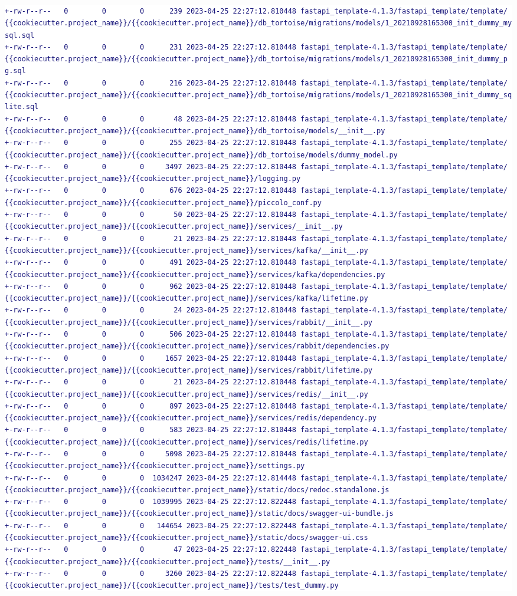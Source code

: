 ```diff
+-rw-r--r--   0        0        0      239 2023-04-25 22:27:12.810448 fastapi_template-4.1.3/fastapi_template/template/{{cookiecutter.project_name}}/{{cookiecutter.project_name}}/db_tortoise/migrations/models/1_20210928165300_init_dummy_mysql.sql
+-rw-r--r--   0        0        0      231 2023-04-25 22:27:12.810448 fastapi_template-4.1.3/fastapi_template/template/{{cookiecutter.project_name}}/{{cookiecutter.project_name}}/db_tortoise/migrations/models/1_20210928165300_init_dummy_pg.sql
+-rw-r--r--   0        0        0      216 2023-04-25 22:27:12.810448 fastapi_template-4.1.3/fastapi_template/template/{{cookiecutter.project_name}}/{{cookiecutter.project_name}}/db_tortoise/migrations/models/1_20210928165300_init_dummy_sqlite.sql
+-rw-r--r--   0        0        0       48 2023-04-25 22:27:12.810448 fastapi_template-4.1.3/fastapi_template/template/{{cookiecutter.project_name}}/{{cookiecutter.project_name}}/db_tortoise/models/__init__.py
+-rw-r--r--   0        0        0      255 2023-04-25 22:27:12.810448 fastapi_template-4.1.3/fastapi_template/template/{{cookiecutter.project_name}}/{{cookiecutter.project_name}}/db_tortoise/models/dummy_model.py
+-rw-r--r--   0        0        0     3497 2023-04-25 22:27:12.810448 fastapi_template-4.1.3/fastapi_template/template/{{cookiecutter.project_name}}/{{cookiecutter.project_name}}/logging.py
+-rw-r--r--   0        0        0      676 2023-04-25 22:27:12.810448 fastapi_template-4.1.3/fastapi_template/template/{{cookiecutter.project_name}}/{{cookiecutter.project_name}}/piccolo_conf.py
+-rw-r--r--   0        0        0       50 2023-04-25 22:27:12.810448 fastapi_template-4.1.3/fastapi_template/template/{{cookiecutter.project_name}}/{{cookiecutter.project_name}}/services/__init__.py
+-rw-r--r--   0        0        0       21 2023-04-25 22:27:12.810448 fastapi_template-4.1.3/fastapi_template/template/{{cookiecutter.project_name}}/{{cookiecutter.project_name}}/services/kafka/__init__.py
+-rw-r--r--   0        0        0      491 2023-04-25 22:27:12.810448 fastapi_template-4.1.3/fastapi_template/template/{{cookiecutter.project_name}}/{{cookiecutter.project_name}}/services/kafka/dependencies.py
+-rw-r--r--   0        0        0      962 2023-04-25 22:27:12.810448 fastapi_template-4.1.3/fastapi_template/template/{{cookiecutter.project_name}}/{{cookiecutter.project_name}}/services/kafka/lifetime.py
+-rw-r--r--   0        0        0       24 2023-04-25 22:27:12.810448 fastapi_template-4.1.3/fastapi_template/template/{{cookiecutter.project_name}}/{{cookiecutter.project_name}}/services/rabbit/__init__.py
+-rw-r--r--   0        0        0      506 2023-04-25 22:27:12.810448 fastapi_template-4.1.3/fastapi_template/template/{{cookiecutter.project_name}}/{{cookiecutter.project_name}}/services/rabbit/dependencies.py
+-rw-r--r--   0        0        0     1657 2023-04-25 22:27:12.810448 fastapi_template-4.1.3/fastapi_template/template/{{cookiecutter.project_name}}/{{cookiecutter.project_name}}/services/rabbit/lifetime.py
+-rw-r--r--   0        0        0       21 2023-04-25 22:27:12.810448 fastapi_template-4.1.3/fastapi_template/template/{{cookiecutter.project_name}}/{{cookiecutter.project_name}}/services/redis/__init__.py
+-rw-r--r--   0        0        0      897 2023-04-25 22:27:12.810448 fastapi_template-4.1.3/fastapi_template/template/{{cookiecutter.project_name}}/{{cookiecutter.project_name}}/services/redis/dependency.py
+-rw-r--r--   0        0        0      583 2023-04-25 22:27:12.810448 fastapi_template-4.1.3/fastapi_template/template/{{cookiecutter.project_name}}/{{cookiecutter.project_name}}/services/redis/lifetime.py
+-rw-r--r--   0        0        0     5098 2023-04-25 22:27:12.810448 fastapi_template-4.1.3/fastapi_template/template/{{cookiecutter.project_name}}/{{cookiecutter.project_name}}/settings.py
+-rw-r--r--   0        0        0  1034247 2023-04-25 22:27:12.814448 fastapi_template-4.1.3/fastapi_template/template/{{cookiecutter.project_name}}/{{cookiecutter.project_name}}/static/docs/redoc.standalone.js
+-rw-r--r--   0        0        0  1039995 2023-04-25 22:27:12.822448 fastapi_template-4.1.3/fastapi_template/template/{{cookiecutter.project_name}}/{{cookiecutter.project_name}}/static/docs/swagger-ui-bundle.js
+-rw-r--r--   0        0        0   144654 2023-04-25 22:27:12.822448 fastapi_template-4.1.3/fastapi_template/template/{{cookiecutter.project_name}}/{{cookiecutter.project_name}}/static/docs/swagger-ui.css
+-rw-r--r--   0        0        0       47 2023-04-25 22:27:12.822448 fastapi_template-4.1.3/fastapi_template/template/{{cookiecutter.project_name}}/{{cookiecutter.project_name}}/tests/__init__.py
+-rw-r--r--   0        0        0     3260 2023-04-25 22:27:12.822448 fastapi_template-4.1.3/fastapi_template/template/{{cookiecutter.project_name}}/{{cookiecutter.project_name}}/tests/test_dummy.py
```